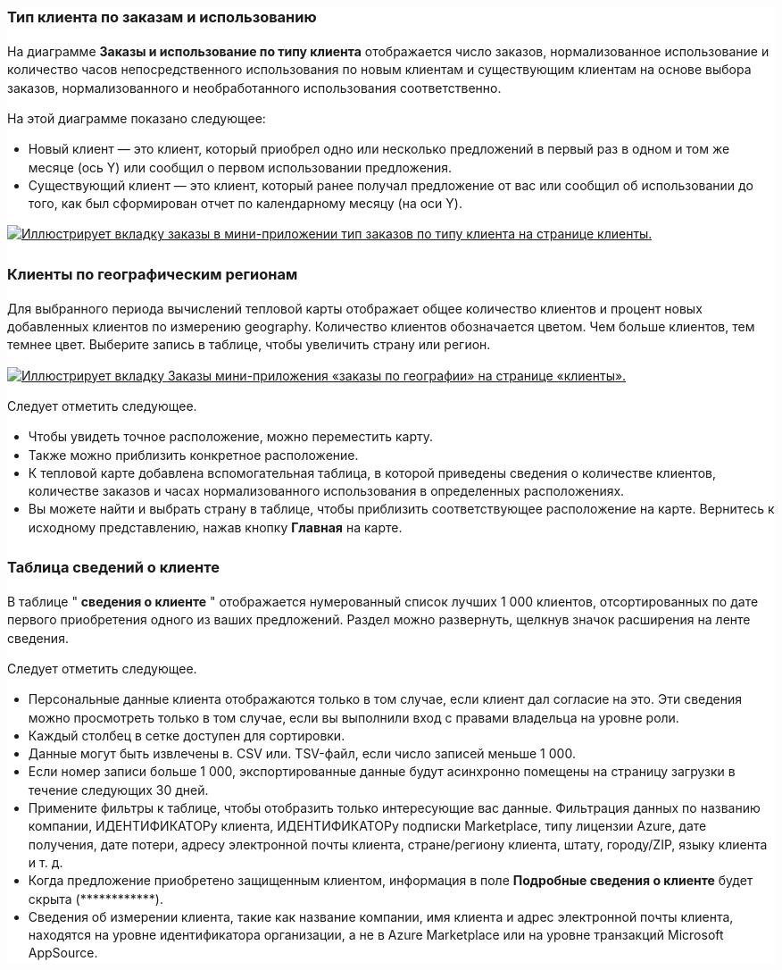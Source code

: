 ### <a name="customer-type-by-orders-and-usage"></a>Тип клиента по заказам и использованию

На диаграмме **Заказы и использование по типу клиента** отображается число заказов, нормализованное использование и количество часов непосредственного использования по новым клиентам и существующим клиентам на основе выбора заказов, нормализованного и необработанного использования соответственно.

На этой диаграмме показано следующее:

- Новый клиент — это клиент, который приобрел одно или несколько предложений в первый раз в одном и том же месяце (ось Y) или сообщил о первом использовании предложения.
- Существующий клиент — это клиент, который ранее получал предложение от вас или сообщил об использовании до того, как был сформирован отчет по календарному месяцу (на оси Y).

[![Иллюстрирует вкладку заказы в мини-приложении тип заказов по типу клиента на странице клиенты.](./media/customer-dashboard/orders-by-customer-type.png)](./media/customer-dashboard/orders-by-customer-type.png#lightbox)

### <a name="customers-by-geography"></a>Клиенты по географическим регионам

Для выбранного периода вычислений тепловой карты отображает общее количество клиентов и процент новых добавленных клиентов по измерению geography. Количество клиентов обозначается цветом. Чем больше клиентов, тем темнее цвет. Выберите запись в таблице, чтобы увеличить страну или регион.

[![Иллюстрирует вкладку Заказы мини-приложения «заказы по географии» на странице «клиенты».](./media/customer-dashboard/customers-by-geography.png)](./media/customer-dashboard/customers-by-geography.png#lightbox)

Следует отметить следующее.

- Чтобы увидеть точное расположение, можно переместить карту.
- Также можно приблизить конкретное расположение.
- К тепловой карте добавлена вспомогательная таблица, в которой приведены сведения о количестве клиентов, количестве заказов и часах нормализованного использования в определенных расположениях.
- Вы можете найти и выбрать страну в таблице, чтобы приблизить соответствующее расположение на карте. Вернитесь к исходному представлению, нажав кнопку **Главная** на карте.

### <a name="customer-details-table"></a>Таблица сведений о клиенте

В таблице " **сведения о клиенте** " отображается нумерованный список лучших 1 000 клиентов, отсортированных по дате первого приобретения одного из ваших предложений. Раздел можно развернуть, щелкнув значок расширения на ленте сведения.

Следует отметить следующее.

- Персональные данные клиента отображаются только в том случае, если клиент дал согласие на это. Эти сведения можно просмотреть только в том случае, если вы выполнили вход с правами владельца на уровне роли.
- Каждый столбец в сетке доступен для сортировки.
- Данные могут быть извлечены в. CSV или. TSV-файл, если число записей меньше 1 000.
- Если номер записи больше 1 000, экспортированные данные будут асинхронно помещены на страницу загрузки в течение следующих 30 дней.
- Примените фильтры к таблице, чтобы отобразить только интересующие вас данные. Фильтрация данных по названию компании, ИДЕНТИФИКАТОРу клиента, ИДЕНТИФИКАТОРу подписки Marketplace, типу лицензии Azure, дате получения, дате потери, адресу электронной почты клиента, стране/региону клиента, штату, городу/ZIP, языку клиента и т. д.
- Когда предложение приобретено защищенным клиентом, информация в поле **Подробные сведения о клиенте** будет скрыта (************).
- Сведения об измерении клиента, такие как название компании, имя клиента и адрес электронной почты клиента, находятся на уровне идентификатора организации, а не в Azure Marketplace или на уровне транзакций Microsoft AppSource.
